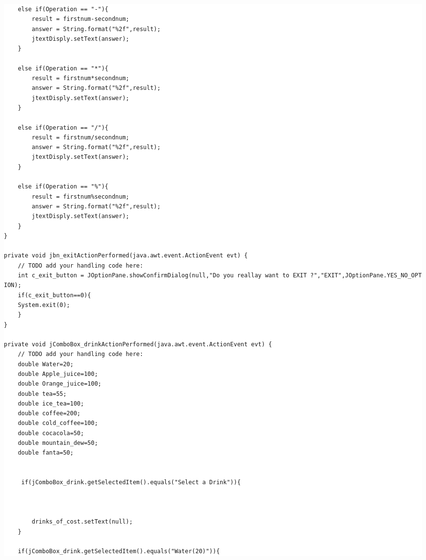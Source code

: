         else if(Operation == "-"){
            result = firstnum-secondnum;
            answer = String.format("%2f",result);
            jtextDisply.setText(answer);
        }
        
        else if(Operation == "*"){
            result = firstnum*secondnum;
            answer = String.format("%2f",result);
            jtextDisply.setText(answer);
        }
        
        else if(Operation == "/"){
            result = firstnum/secondnum;
            answer = String.format("%2f",result);
            jtextDisply.setText(answer);
        }
        
        else if(Operation == "%"){
            result = firstnum%secondnum;
            answer = String.format("%2f",result);
            jtextDisply.setText(answer);
        }
    }                                         

    private void jbn_exitActionPerformed(java.awt.event.ActionEvent evt) {                                         
        // TODO add your handling code here:
        int c_exit_button = JOptionPane.showConfirmDialog(null,"Do you reallay want to EXIT ?","EXIT",JOptionPane.YES_NO_OPTION);
        if(c_exit_button==0){
        System.exit(0);
        }
    }                                        

    private void jComboBox_drinkActionPerformed(java.awt.event.ActionEvent evt) {                                                
        // TODO add your handling code here:
        double Water=20;
        double Apple_juice=100;
        double Orange_juice=100;
        double tea=55;
        double ice_tea=100;
        double coffee=200;
        double cold_coffee=100;
        double cocacola=50;
        double mountain_dew=50;
        double fanta=50;
        
        
         if(jComboBox_drink.getSelectedItem().equals("Select a Drink")){
             
             
           
            drinks_of_cost.setText(null);
        }
        
        if(jComboBox_drink.getSelectedItem().equals("Water(20)")){
            